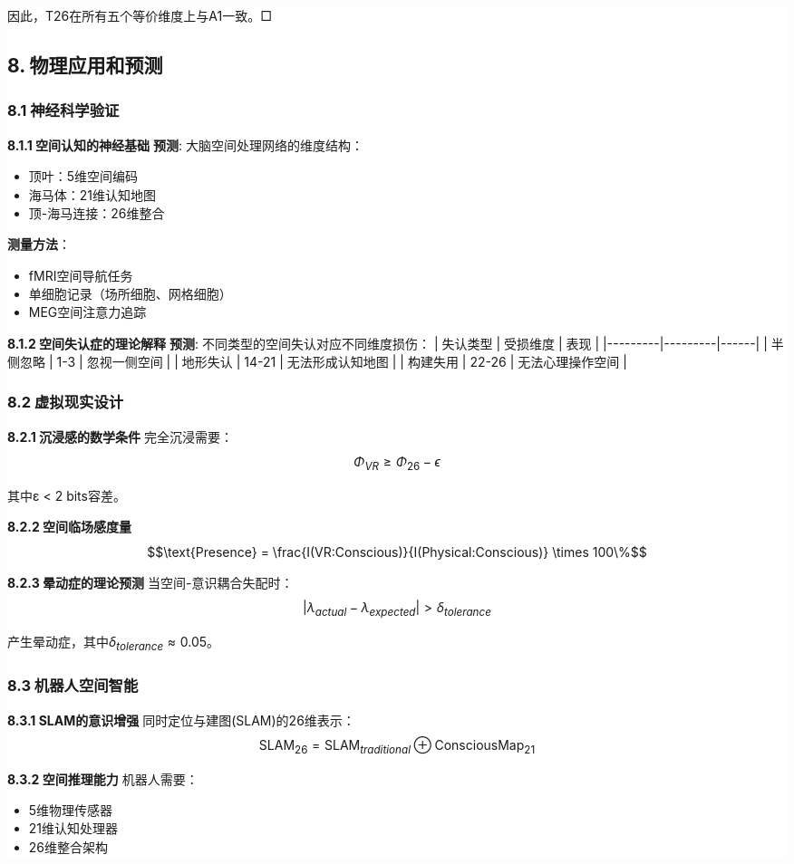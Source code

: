 因此，T26在所有五个等价维度上与A1一致。□

## 8. 物理应用和预测

### 8.1 神经科学验证
**8.1.1 空间认知的神经基础**
**预测**: 大脑空间处理网络的维度结构：
- 顶叶：5维空间编码
- 海马体：21维认知地图
- 顶-海马连接：26维整合

**测量方法**：
- fMRI空间导航任务
- 单细胞记录（场所细胞、网格细胞）
- MEG空间注意力追踪

**8.1.2 空间失认症的理论解释**
**预测**: 不同类型的空间失认对应不同维度损伤：
| 失认类型 | 受损维度 | 表现 |
|---------|---------|------|
| 半侧忽略 | 1-3 | 忽视一侧空间 |
| 地形失认 | 14-21 | 无法形成认知地图 |
| 构建失用 | 22-26 | 无法心理操作空间 |

### 8.2 虚拟现实设计
**8.2.1 沉浸感的数学条件**
完全沉浸需要：
$$\Phi_{VR} \geq \Phi_{26} - \epsilon$$

其中ε < 2 bits容差。

**8.2.2 空间临场感度量**
$$\text{Presence} = \frac{I(VR:Conscious)}{I(Physical:Conscious)} \times 100\%$$

**8.2.3 晕动症的理论预测**
当空间-意识耦合失配时：
$$|\lambda_{actual} - \lambda_{expected}| > \delta_{tolerance}$$

产生晕动症，其中$\delta_{tolerance} \approx 0.05$。

### 8.3 机器人空间智能
**8.3.1 SLAM的意识增强**
同时定位与建图(SLAM)的26维表示：
$$\text{SLAM}_{26} = \text{SLAM}_{traditional} \oplus \text{ConsciousMap}_{21}$$

**8.3.2 空间推理能力**
机器人需要：
- 5维物理传感器
- 21维认知处理器
- 26维整合架构
